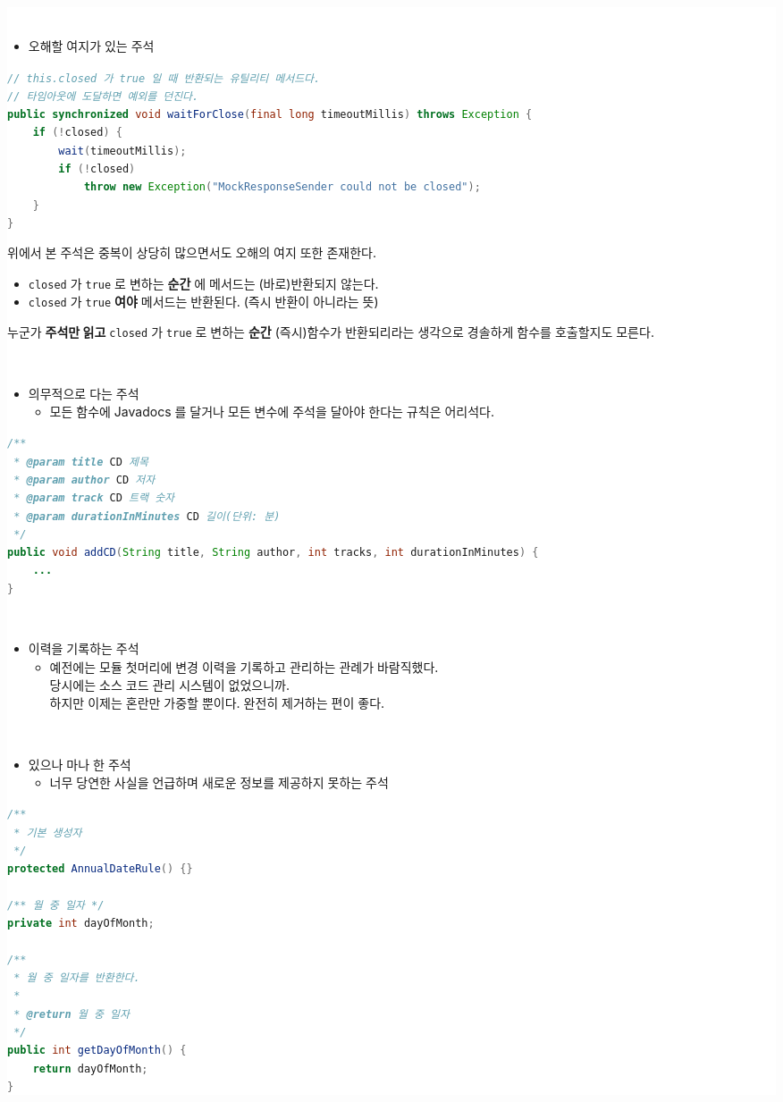 <br/>

- 오해할 여지가 있는 주석

```java
// this.closed 가 true 일 때 반환되는 유틸리티 메서드다.
// 타임아웃에 도달하면 예외를 던진다.
public synchronized void waitForClose(final long timeoutMillis) throws Exception {
    if (!closed) {
        wait(timeoutMillis);
        if (!closed)
            throw new Exception("MockResponseSender could not be closed");
    }
}
```

위에서 본 주석은 중복이 상당히 많으면서도 오해의 여지 또한 존재한다.  
- `closed` 가 `true` 로 변하는 **순간** 에 메서드는 (바로)반환되지 않는다. 
- `closed` 가 `true` **여야** 메서드는 반환된다. (즉시 반환이 아니라는 뜻)

누군가 **주석만 읽고** `closed` 가 `true` 로 변하는 **순간** (즉시)함수가 반환되리라는 생각으로 경솔하게 함수를 호출할지도 모른다.  

<br/>

- 의무적으로 다는 주석
    + 모든 함수에 Javadocs 를 달거나 모든 변수에 주석을 달아야 한다는 규칙은 어리석다.  

```java
/**
 * @param title CD 제목
 * @param author CD 저자
 * @param track CD 트랙 숫자
 * @param durationInMinutes CD 길이(단위: 분)
 */
public void addCD(String title, String author, int tracks, int durationInMinutes) {
    ...
}
```

<br/>

- 이력을 기록하는 주석
    + 예전에는 모듈 첫머리에 변경 이력을 기록하고 관리하는 관례가 바람직했다.  
        당시에는 소스 코드 관리 시스템이 없었으니까.  
        하지만 이제는 혼란만 가중할 뿐이다. 완전히 제거하는 편이 좋다.

<br/>

- 있으나 마나 한 주석
    + 너무 당연한 사실을 언급하며 새로운 정보를 제공하지 못하는 주석

```java
/**
 * 기본 생성자
 */
protected AnnualDateRule() {}

/** 월 중 일자 */
private int dayOfMonth;

/**
 * 월 중 일자를 반환한다.
 * 
 * @return 월 중 일자
 */
public int getDayOfMonth() {
    return dayOfMonth;
}
```
